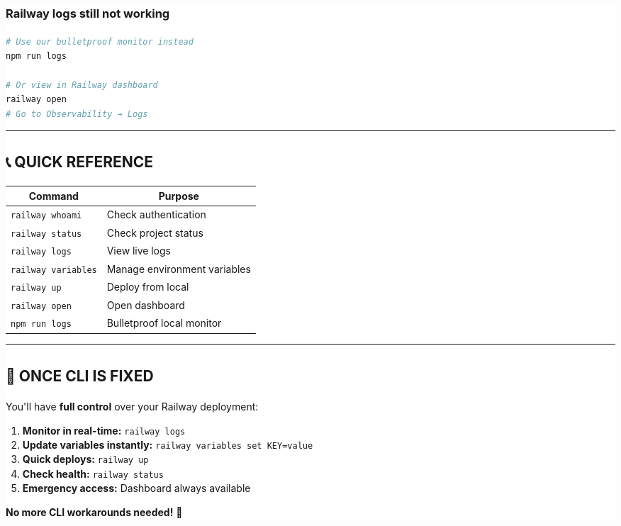 ### Railway logs still not working
```bash
# Use our bulletproof monitor instead
npm run logs

# Or view in Railway dashboard
railway open
# Go to Observability → Logs
```

---

## 📞 QUICK REFERENCE

| Command | Purpose |
|---------|---------|
| `railway whoami` | Check authentication |
| `railway status` | Check project status |
| `railway logs` | View live logs |
| `railway variables` | Manage environment variables |
| `railway up` | Deploy from local |
| `railway open` | Open dashboard |
| `npm run logs` | Bulletproof local monitor |

---

## 🚀 ONCE CLI IS FIXED

You'll have **full control** over your Railway deployment:

1. **Monitor in real-time:** `railway logs`
2. **Update variables instantly:** `railway variables set KEY=value`
3. **Quick deploys:** `railway up`
4. **Check health:** `railway status`
5. **Emergency access:** Dashboard always available

**No more CLI workarounds needed!** 🎉

